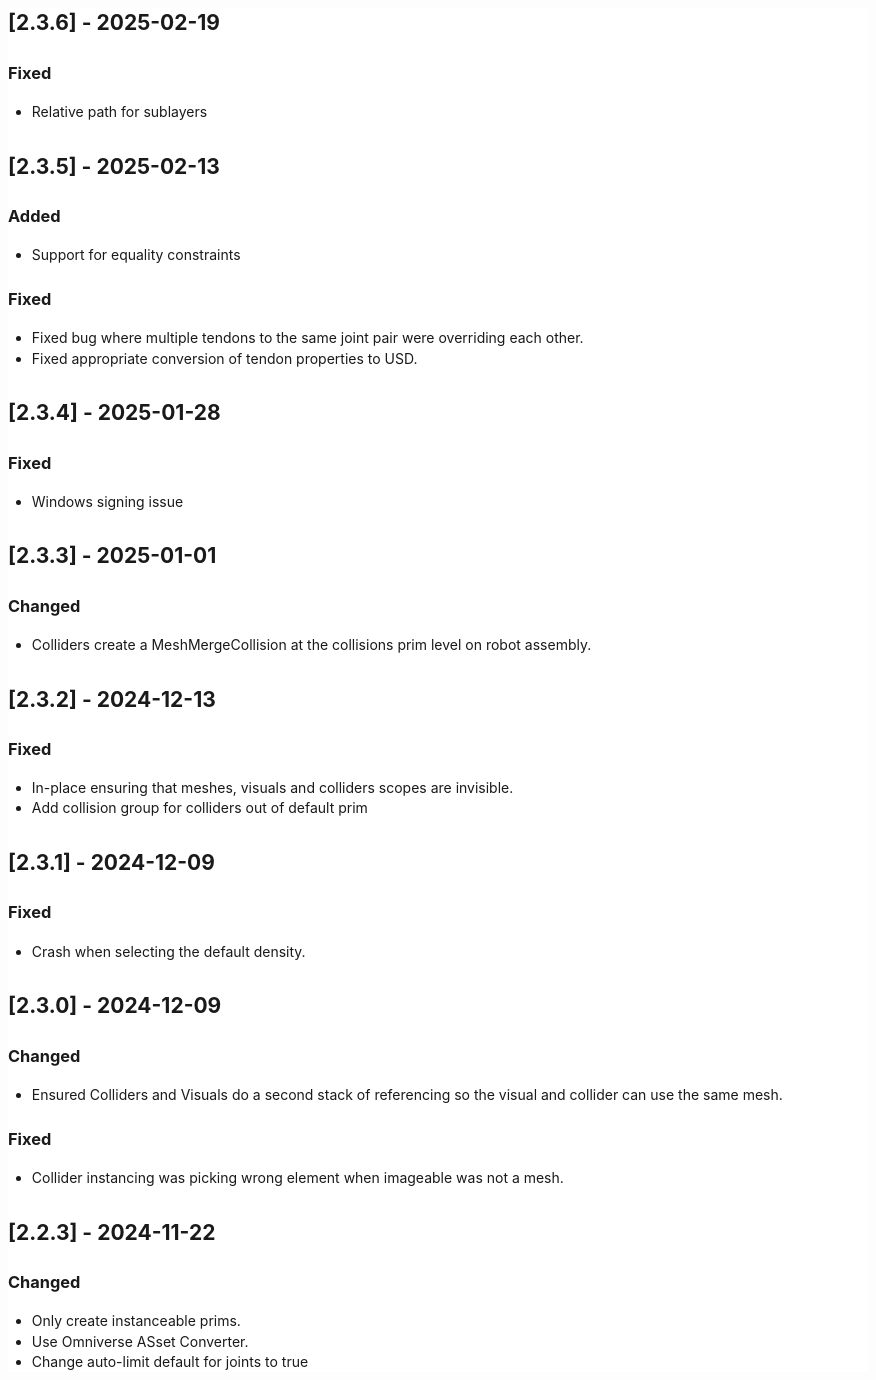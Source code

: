 ## [2.3.6] - 2025-02-19
### Fixed
- Relative path for sublayers

## [2.3.5] - 2025-02-13
### Added
- Support for equality constraints

### Fixed
- Fixed bug where multiple tendons to the same joint pair were overriding each other.
- Fixed appropriate conversion of tendon properties to USD.

## [2.3.4] - 2025-01-28
### Fixed
- Windows signing issue

## [2.3.3] - 2025-01-01
### Changed
- Colliders create a MeshMergeCollision at the collisions prim level on robot assembly.

## [2.3.2] - 2024-12-13
### Fixed
- In-place ensuring that meshes, visuals and colliders scopes are invisible.
- Add collision group for colliders out of default prim

## [2.3.1] - 2024-12-09
### Fixed
- Crash when selecting the default density.

## [2.3.0] - 2024-12-09
### Changed
- Ensured Colliders and Visuals do a second stack of referencing so the visual and collider can use the same mesh.

### Fixed
- Collider instancing was picking wrong element when imageable was not a mesh.

## [2.2.3] - 2024-11-22
### Changed
- Only create instanceable prims.
- Use Omniverse ASset Converter.
- Change auto-limit default for joints to true
